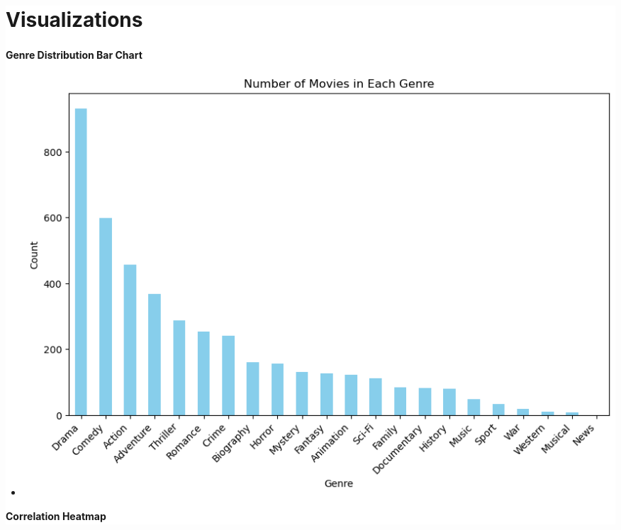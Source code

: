 # Visualizations

**Genre Distribution Bar Chart**

- ![Genre Distribution](https://github.com/liciemw/README.md/blob/main/download.png)

**Correlation Heatmap**
